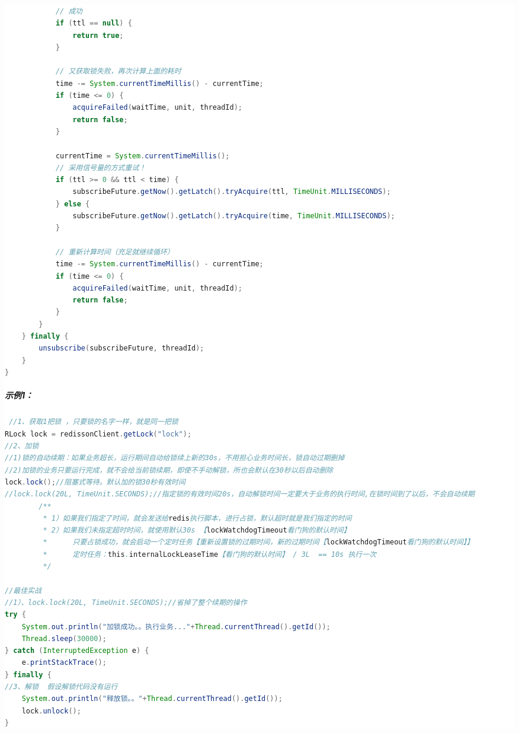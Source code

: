 ```java
            // 成功
            if (ttl == null) {
                return true;
            }
            
            // 又获取锁失败，再次计算上面的耗时
            time -= System.currentTimeMillis() - currentTime;
            if (time <= 0) {
                acquireFailed(waitTime, unit, threadId);
                return false;
            }
 
            currentTime = System.currentTimeMillis();
            // 采用信号量的方式重试！
            if (ttl >= 0 && ttl < time) {
                subscribeFuture.getNow().getLatch().tryAcquire(ttl, TimeUnit.MILLISECONDS);
            } else {
                subscribeFuture.getNow().getLatch().tryAcquire(time, TimeUnit.MILLISECONDS);
            }
            
            // 重新计算时间（充足就继续循环）
            time -= System.currentTimeMillis() - currentTime;
            if (time <= 0) {
                acquireFailed(waitTime, unit, threadId);
                return false;
            }
        }
    } finally {
        unsubscribe(subscribeFuture, threadId);
    }
}
```



##### 示例1：

```java
 //1、获取1把锁 ，只要锁的名字一样，就是同一把锁
RLock lock = redissonClient.getLock("lock");
//2、加锁
//1)锁的自动续期：如果业务超长，运行期间自动给锁续上新的30s，不用担心业务时间长，锁自动过期删掉
//2)加锁的业务只要运行完成，就不会给当前锁续期，即使不手动解锁，所也会默认在30秒以后自动删除
lock.lock();//阻塞式等待。默认加的锁30秒有效时间
//lock.lock(20L, TimeUnit.SECONDS);//指定锁的有效时间20s，自动解锁时间一定要大于业务的执行时间,在锁时间到了以后，不会自动续期
        /**
         * 1）如果我们指定了时间，就会发送给redis执行脚本，进行占锁，默认超时就是我们指定的时间
         * 2）如果我们未指定超时时间，就使用默认30s 【lockWatchdogTimeout看门狗的默认时间】
         *      只要占锁成功，就会启动一个定时任务【重新设置锁的过期时间，新的过期时间【lockWatchdogTimeout看门狗的默认时间】】
         *      定时任务：this.internalLockLeaseTime【看门狗的默认时间】 / 3L  == 10s 执行一次
         */

//最佳实战
//1）、lock.lock(20L, TimeUnit.SECONDS);//省掉了整个续期的操作
try {
	System.out.println("加锁成功。。执行业务..."+Thread.currentThread().getId());
	Thread.sleep(30000);
} catch (InterruptedException e) {
	e.printStackTrace();
} finally {
//3、解锁  假设解锁代码没有运行
	System.out.println("释放锁。。"+Thread.currentThread().getId());
	lock.unlock();
}
```